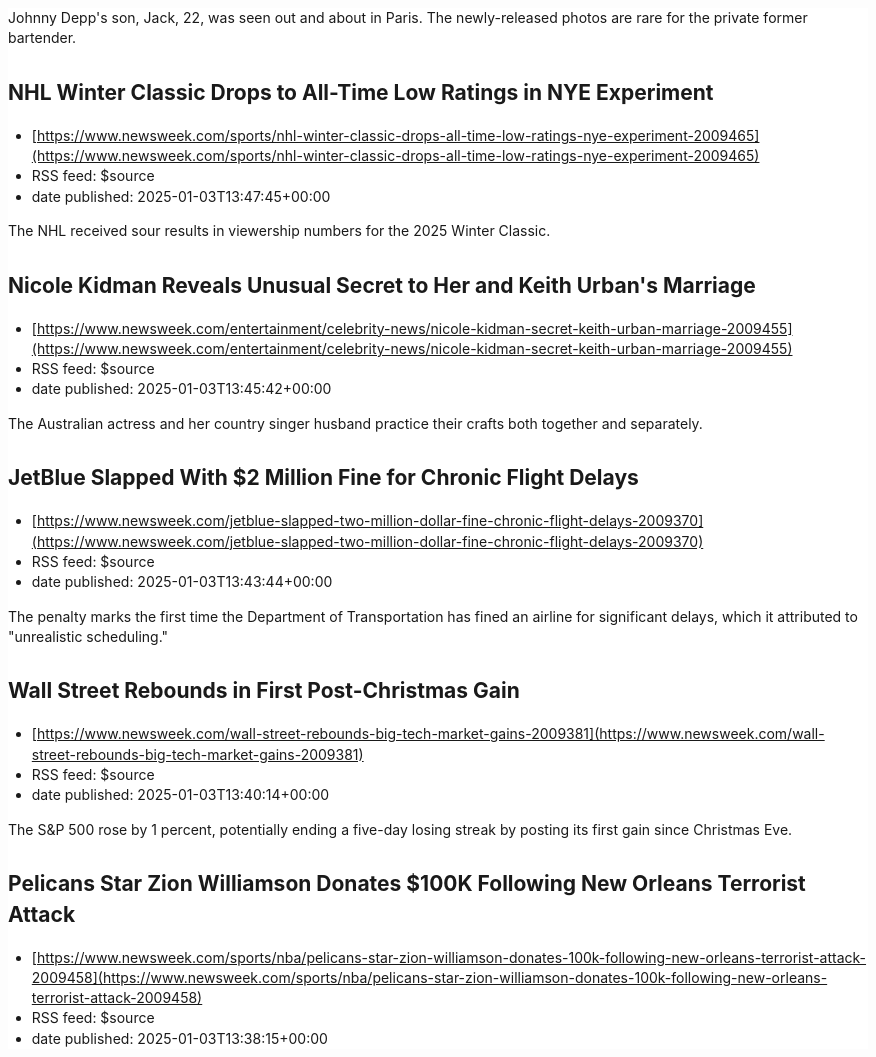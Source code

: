 Johnny Depp's son, Jack, 22, was seen out and about in Paris. The newly-released photos are rare for the private former bartender.

## NHL Winter Classic Drops to All-Time Low Ratings in NYE Experiment
 - [https://www.newsweek.com/sports/nhl-winter-classic-drops-all-time-low-ratings-nye-experiment-2009465](https://www.newsweek.com/sports/nhl-winter-classic-drops-all-time-low-ratings-nye-experiment-2009465)
 - RSS feed: $source
 - date published: 2025-01-03T13:47:45+00:00

The NHL received sour results in viewership numbers for the 2025 Winter Classic.

## Nicole Kidman Reveals Unusual Secret to Her and Keith Urban's Marriage
 - [https://www.newsweek.com/entertainment/celebrity-news/nicole-kidman-secret-keith-urban-marriage-2009455](https://www.newsweek.com/entertainment/celebrity-news/nicole-kidman-secret-keith-urban-marriage-2009455)
 - RSS feed: $source
 - date published: 2025-01-03T13:45:42+00:00

The Australian actress and her country singer husband practice their crafts both together and separately.

## JetBlue Slapped With $2 Million Fine for Chronic Flight Delays
 - [https://www.newsweek.com/jetblue-slapped-two-million-dollar-fine-chronic-flight-delays-2009370](https://www.newsweek.com/jetblue-slapped-two-million-dollar-fine-chronic-flight-delays-2009370)
 - RSS feed: $source
 - date published: 2025-01-03T13:43:44+00:00

The penalty marks the first time the Department of Transportation has fined an airline for significant delays, which it attributed to "unrealistic scheduling."

## Wall Street Rebounds in First Post-Christmas Gain
 - [https://www.newsweek.com/wall-street-rebounds-big-tech-market-gains-2009381](https://www.newsweek.com/wall-street-rebounds-big-tech-market-gains-2009381)
 - RSS feed: $source
 - date published: 2025-01-03T13:40:14+00:00

The S&P 500 rose by 1 percent, potentially ending a five-day losing streak by posting its first gain since Christmas Eve.

## Pelicans Star Zion Williamson Donates $100K Following New Orleans Terrorist Attack
 - [https://www.newsweek.com/sports/nba/pelicans-star-zion-williamson-donates-100k-following-new-orleans-terrorist-attack-2009458](https://www.newsweek.com/sports/nba/pelicans-star-zion-williamson-donates-100k-following-new-orleans-terrorist-attack-2009458)
 - RSS feed: $source
 - date published: 2025-01-03T13:38:15+00:00
